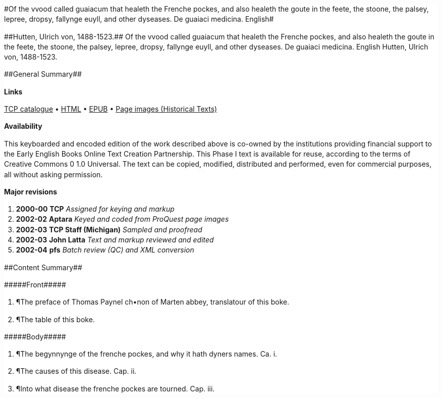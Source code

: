 #Of the vvood called guaiacum that healeth the Frenche pockes, and also healeth the goute in the feete, the stoone, the palsey, lepree, dropsy, fallynge euyll, and other dyseases. De guaiaci medicina. English#

##Hutten, Ulrich von, 1488-1523.##
Of the vvood called guaiacum that healeth the Frenche pockes, and also healeth the goute in the feete, the stoone, the palsey, lepree, dropsy, fallynge euyll, and other dyseases.
De guaiaci medicina. English
Hutten, Ulrich von, 1488-1523.

##General Summary##

**Links**

[TCP catalogue](http://www.ota.ox.ac.uk/tcp/)  • 
[HTML](http://tei.it.ox.ac.uk/tcp/Texts-HTML/free/A03/A03917.html)  • 
[EPUB](http://tei.it.ox.ac.uk/tcp/Texts-EPUB/free/A03/A03917.epub) • 
[Page images (Historical Texts)](https://data.historicaltexts.jisc.ac.uk/view?pubId=eebo-99840069e&pageId=eebo-99840069e-4540-1)

**Availability**

This keyboarded and encoded edition of the
	       work described above is co-owned by the institutions
	       providing financial support to the Early English Books
	       Online Text Creation Partnership. This Phase I text is
	       available for reuse, according to the terms of Creative
	       Commons 0 1.0 Universal. The text can be copied,
	       modified, distributed and performed, even for
	       commercial purposes, all without asking permission.

**Major revisions**

1. __2000-00__ __TCP__ *Assigned for keying and markup*
1. __2002-02__ __Aptara__ *Keyed and coded from ProQuest page images*
1. __2002-03__ __TCP Staff (Michigan)__ *Sampled and proofread*
1. __2002-03__ __John Latta__ *Text and markup reviewed and edited*
1. __2002-04__ __pfs__ *Batch review (QC) and XML conversion*

##Content Summary##

#####Front#####

1. ¶The preface of Thomas Paynel ch•non
of Marten abbey, translatour
of this boke.

1. ¶The table of this boke.

#####Body#####

1. ¶The begynnynge of the frenche
pockes, and why it hath dyners
names. Ca. i.

1. ¶The causes of this disease. Cap. ii.

1. ¶Into what disease the frenche
pockes are tourned. Cap. iii.
